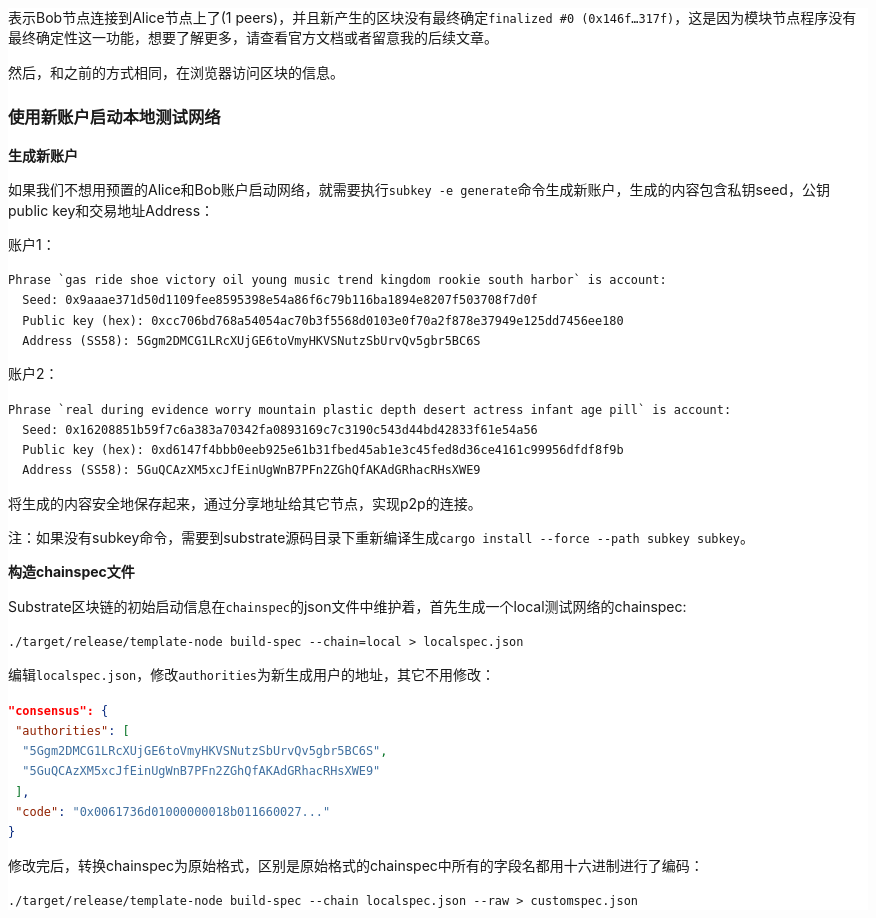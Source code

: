 表示Bob节点连接到Alice节点上了(1 peers)，并且新产生的区块没有最终确定`finalized #0 (0x146f…317f)`，这是因为模块节点程序没有最终确定性这一功能，想要了解更多，请查看官方文档或者留意我的后续文章。

然后，和之前的方式相同，在浏览器访问区块的信息。

### 使用新账户启动本地测试网络

**生成新账户**

如果我们不想用预置的Alice和Bob账户启动网络，就需要执行`subkey -e generate`命令生成新账户，生成的内容包含私钥seed，公钥public key和交易地址Address：

账户1：

```shell
Phrase `gas ride shoe victory oil young music trend kingdom rookie south harbor` is account:
  Seed: 0x9aaae371d50d1109fee8595398e54a86f6c79b116ba1894e8207f503708f7d0f
  Public key (hex): 0xcc706bd768a54054ac70b3f5568d0103e0f70a2f878e37949e125dd7456ee180
  Address (SS58): 5Ggm2DMCG1LRcXUjGE6toVmyHKVSNutzSbUrvQv5gbr5BC6S
```

账户2：

```shell
Phrase `real during evidence worry mountain plastic depth desert actress infant age pill` is account:
  Seed: 0x16208851b59f7c6a383a70342fa0893169c7c3190c543d44bd42833f61e54a56
  Public key (hex): 0xd6147f4bbb0eeb925e61b31fbed45ab1e3c45fed8d36ce4161c99956dfdf8f9b
  Address (SS58): 5GuQCAzXM5xcJfEinUgWnB7PFn2ZGhQfAKAdGRhacRHsXWE9
```

将生成的内容安全地保存起来，通过分享地址给其它节点，实现p2p的连接。

注：如果没有subkey命令，需要到substrate源码目录下重新编译生成`cargo install --force --path subkey subkey`。

**构造chainspec文件**

Substrate区块链的初始启动信息在`chainspec`的json文件中维护着，首先生成一个local测试网络的chainspec:

```shell
./target/release/template-node build-spec --chain=local > localspec.json
```

编辑`localspec.json`，修改`authorities`为新生成用户的地址，其它不用修改：

```json
"consensus": {
 "authorities": [
  "5Ggm2DMCG1LRcXUjGE6toVmyHKVSNutzSbUrvQv5gbr5BC6S",
  "5GuQCAzXM5xcJfEinUgWnB7PFn2ZGhQfAKAdGRhacRHsXWE9"
 ],
 "code": "0x0061736d01000000018b011660027..."
}
```

修改完后，转换chainspec为原始格式，区别是原始格式的chainspec中所有的字段名都用十六进制进行了编码：

```shell
./target/release/template-node build-spec --chain localspec.json --raw > customspec.json
```

